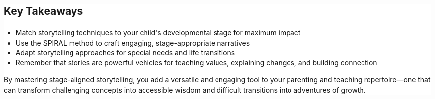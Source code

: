 ## Key Takeaways

- Match storytelling techniques to your child's developmental stage for maximum impact
- Use the SPIRAL method to craft engaging, stage-appropriate narratives
- Adapt storytelling approaches for special needs and life transitions
- Remember that stories are powerful vehicles for teaching values, explaining changes, and building connection

By mastering stage-aligned storytelling, you add a versatile and engaging tool to your parenting and teaching repertoire—one that can transform challenging concepts into accessible wisdom and difficult transitions into adventures of growth.
